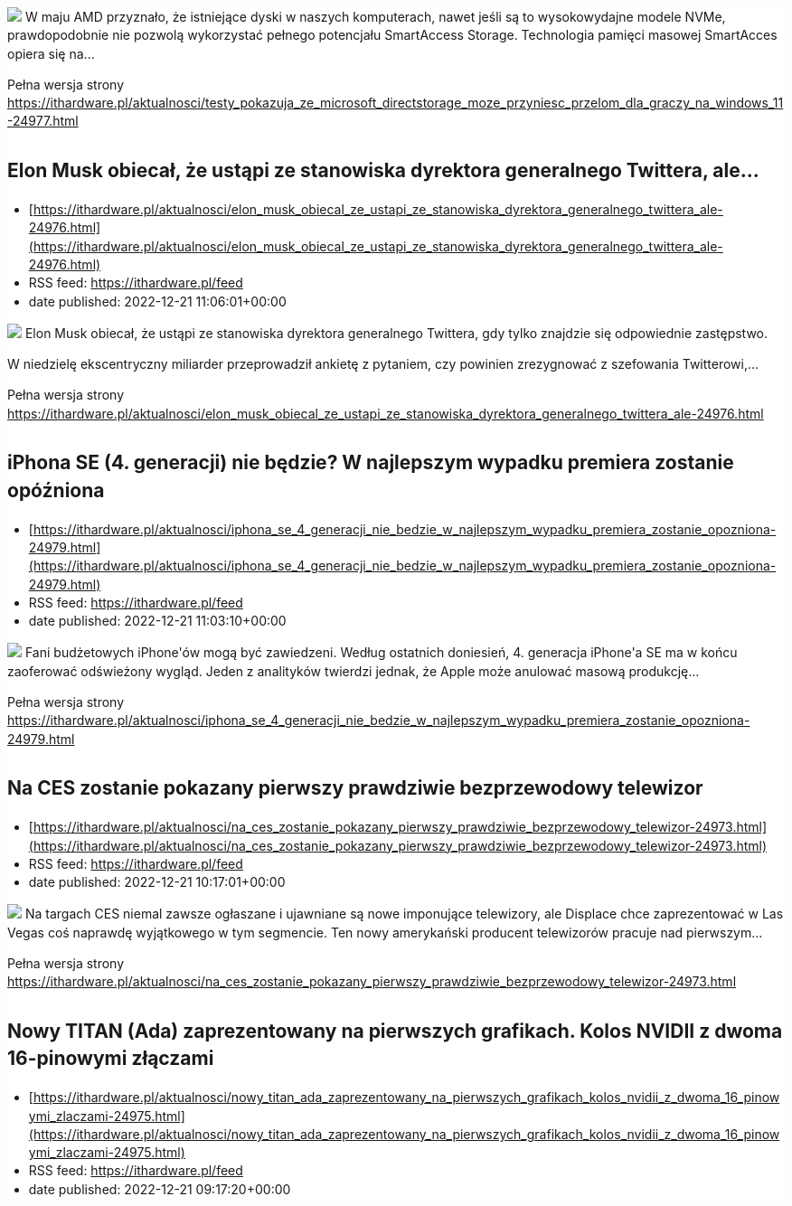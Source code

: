 <img src="https://ithardware.pl/artykuly/min/24977_1.jpg" />            W maju AMD przyznało, że istniejące dyski w naszych komputerach, nawet jeśli są to wysokowydajne modele NVMe, prawdopodobnie nie pozwolą wykorzystać pełnego potencjału SmartAccess Storage. Technologia pamięci masowej SmartAcces opiera się na...
            <p>Pełna wersja strony <a href="https://ithardware.pl/aktualnosci/testy_pokazuja_ze_microsoft_directstorage_moze_przyniesc_przelom_dla_graczy_na_windows_11-24977.html">https://ithardware.pl/aktualnosci/testy_pokazuja_ze_microsoft_directstorage_moze_przyniesc_przelom_dla_graczy_na_windows_11-24977.html</a></p>

## Elon Musk obiecał, że ustąpi ze stanowiska dyrektora generalnego Twittera, ale...
 - [https://ithardware.pl/aktualnosci/elon_musk_obiecal_ze_ustapi_ze_stanowiska_dyrektora_generalnego_twittera_ale-24976.html](https://ithardware.pl/aktualnosci/elon_musk_obiecal_ze_ustapi_ze_stanowiska_dyrektora_generalnego_twittera_ale-24976.html)
 - RSS feed: https://ithardware.pl/feed
 - date published: 2022-12-21 11:06:01+00:00

<img src="https://ithardware.pl/artykuly/min/24976_1.jpg" />            Elon Musk obiecał, że ustąpi ze stanowiska dyrektora generalnego Twittera, gdy tylko znajdzie się odpowiednie zastępstwo.

W niedzielę ekscentryczny miliarder przeprowadził ankietę z pytaniem, czy powinien zrezygnować z szefowania Twitterowi,...
            <p>Pełna wersja strony <a href="https://ithardware.pl/aktualnosci/elon_musk_obiecal_ze_ustapi_ze_stanowiska_dyrektora_generalnego_twittera_ale-24976.html">https://ithardware.pl/aktualnosci/elon_musk_obiecal_ze_ustapi_ze_stanowiska_dyrektora_generalnego_twittera_ale-24976.html</a></p>

## iPhona SE (4. generacji) nie będzie? W najlepszym wypadku premiera zostanie opóźniona
 - [https://ithardware.pl/aktualnosci/iphona_se_4_generacji_nie_bedzie_w_najlepszym_wypadku_premiera_zostanie_opozniona-24979.html](https://ithardware.pl/aktualnosci/iphona_se_4_generacji_nie_bedzie_w_najlepszym_wypadku_premiera_zostanie_opozniona-24979.html)
 - RSS feed: https://ithardware.pl/feed
 - date published: 2022-12-21 11:03:10+00:00

<img src="https://ithardware.pl/artykuly/min/24979_1.jpg" />            Fani budżetowych iPhone'&oacute;w mogą być zawiedzeni. Według ostatnich doniesień, 4. generacja iPhone'a SE ma w końcu zaoferować odświeżony wygląd. Jeden z analityk&oacute;w twierdzi jednak, że Apple może anulować masową produkcję...
            <p>Pełna wersja strony <a href="https://ithardware.pl/aktualnosci/iphona_se_4_generacji_nie_bedzie_w_najlepszym_wypadku_premiera_zostanie_opozniona-24979.html">https://ithardware.pl/aktualnosci/iphona_se_4_generacji_nie_bedzie_w_najlepszym_wypadku_premiera_zostanie_opozniona-24979.html</a></p>

## Na CES zostanie pokazany pierwszy prawdziwie bezprzewodowy telewizor
 - [https://ithardware.pl/aktualnosci/na_ces_zostanie_pokazany_pierwszy_prawdziwie_bezprzewodowy_telewizor-24973.html](https://ithardware.pl/aktualnosci/na_ces_zostanie_pokazany_pierwszy_prawdziwie_bezprzewodowy_telewizor-24973.html)
 - RSS feed: https://ithardware.pl/feed
 - date published: 2022-12-21 10:17:01+00:00

<img src="https://ithardware.pl/artykuly/min/24973_1.jpg" />            Na targach CES niemal zawsze ogłaszane i ujawniane są nowe imponujące telewizory, ale Displace chce zaprezentować w Las Vegas coś naprawdę wyjątkowego w tym segmencie. Ten nowy amerykański producent telewizor&oacute;w pracuje nad pierwszym...
            <p>Pełna wersja strony <a href="https://ithardware.pl/aktualnosci/na_ces_zostanie_pokazany_pierwszy_prawdziwie_bezprzewodowy_telewizor-24973.html">https://ithardware.pl/aktualnosci/na_ces_zostanie_pokazany_pierwszy_prawdziwie_bezprzewodowy_telewizor-24973.html</a></p>

## Nowy TITAN (Ada) zaprezentowany na pierwszych grafikach. Kolos NVIDII z dwoma 16-pinowymi złączami
 - [https://ithardware.pl/aktualnosci/nowy_titan_ada_zaprezentowany_na_pierwszych_grafikach_kolos_nvidii_z_dwoma_16_pinowymi_zlaczami-24975.html](https://ithardware.pl/aktualnosci/nowy_titan_ada_zaprezentowany_na_pierwszych_grafikach_kolos_nvidii_z_dwoma_16_pinowymi_zlaczami-24975.html)
 - RSS feed: https://ithardware.pl/feed
 - date published: 2022-12-21 09:17:20+00:00
